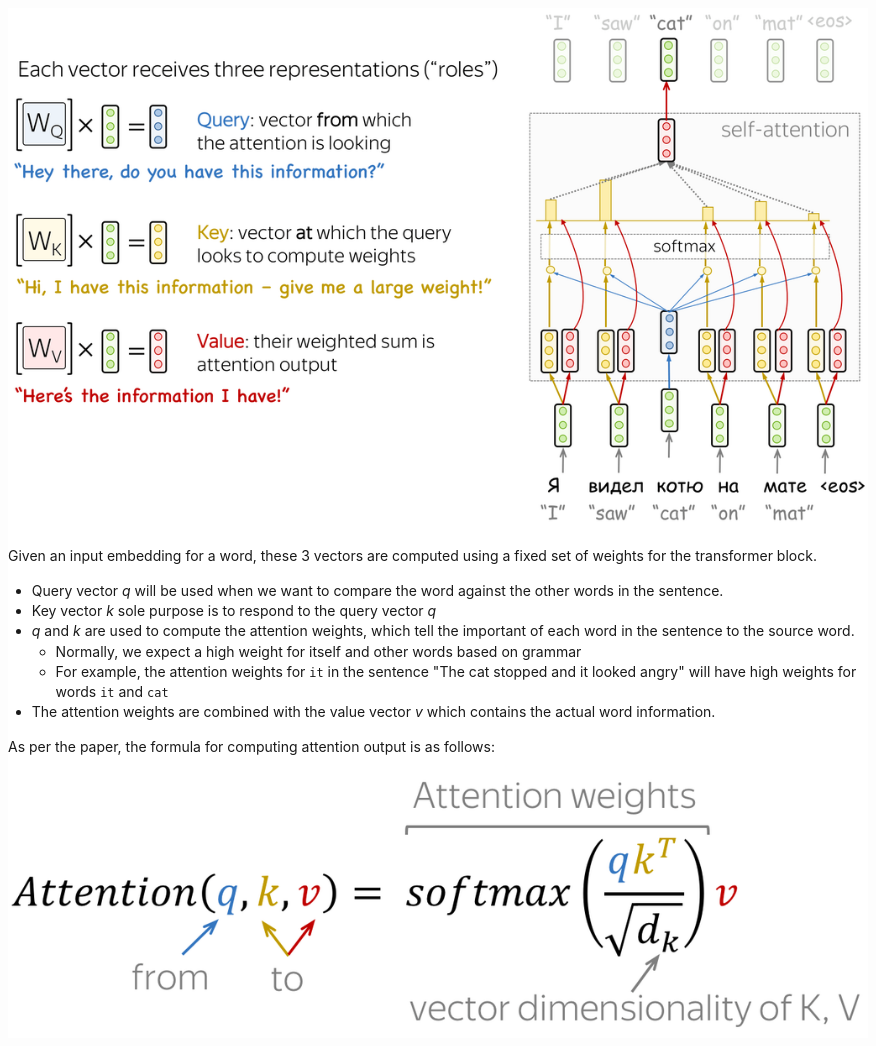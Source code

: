 ![Image Missing](../assets/img/Pasted%20image%2020240604175320.png)

Given an input embedding for a word, these 3 vectors are computed using a fixed set of weights for the transformer block. 
- Query vector $q$ will be used when we want to compare the word against the other words in the sentence. 
- Key vector $k$ sole purpose is to respond to the query vector $q$
- $q$ and $k$ are used to compute the attention weights, which tell the important of each word in the sentence to the source word.
	- Normally, we expect a high weight for itself and other words based on grammar
	- For example, the attention weights for `it` in the sentence "The cat stopped and it looked angry" will have high weights for words `it` and `cat` 
- The attention weights are combined with the value vector $v$ which contains the actual word information.

As per the paper, the formula for computing attention output is as follows:

![Image Missing](../assets/img/Pasted%20image%2020240604175351.png)
